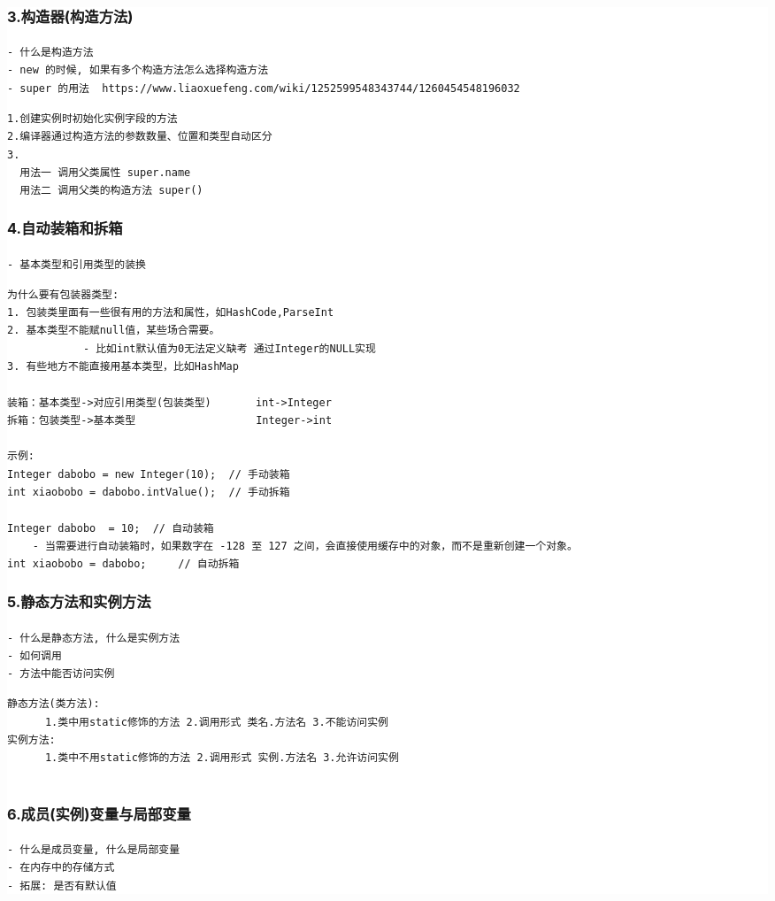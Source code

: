 ### 3.构造器(构造方法)
    - 什么是构造方法
    - new 的时候, 如果有多个构造方法怎么选择构造方法
    - super 的用法  https://www.liaoxuefeng.com/wiki/1252599548343744/1260454548196032

```
1.创建实例时初始化实例字段的方法
2.编译器通过构造方法的参数数量、位置和类型自动区分
3.
  用法一 调用父类属性 super.name
  用法二 调用父类的构造方法 super()
```
### 4.自动装箱和拆箱
    - 基本类型和引用类型的装换

```
为什么要有包装器类型:
1. 包装类里面有一些很有用的方法和属性，如HashCode,ParseInt
2. 基本类型不能赋null值，某些场合需要。
            - 比如int默认值为0无法定义缺考 通过Integer的NULL实现
3. 有些地方不能直接用基本类型，比如HashMap

装箱：基本类型->对应引用类型(包装类型)       int->Integer
拆箱：包装类型->基本类型                   Integer->int

示例:
Integer dabobo = new Integer(10);  // 手动装箱
int xiaobobo = dabobo.intValue();  // 手动拆箱

Integer dabobo  = 10;  // 自动装箱
    - 当需要进行自动装箱时，如果数字在 -128 至 127 之间，会直接使用缓存中的对象，而不是重新创建一个对象。
int xiaobobo = dabobo;     // 自动拆箱
```


### 5.静态方法和实例方法
    - 什么是静态方法, 什么是实例方法
    - 如何调用
    - 方法中能否访问实例

```
静态方法(类方法):
      1.类中用static修饰的方法 2.调用形式 类名.方法名 3.不能访问实例
实例方法:
      1.类中不用static修饰的方法 2.调用形式 实例.方法名 3.允许访问实例


```
### 6.成员(实例)变量与局部变量
    - 什么是成员变量, 什么是局部变量
    - 在内存中的存储方式
    - 拓展: 是否有默认值
